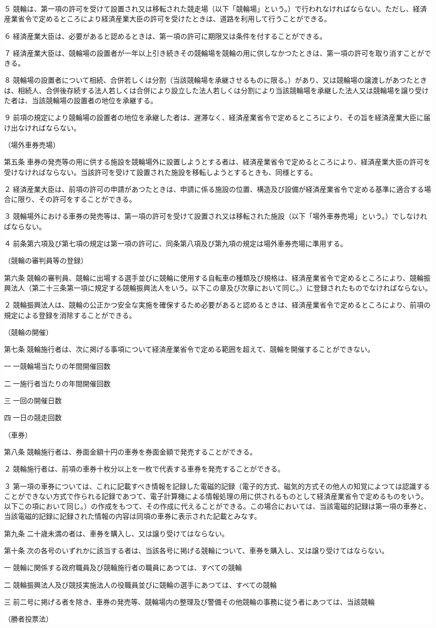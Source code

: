 ５ 競輪は、第一項の許可を受けて設置され又は移転された競走場（以下「競輪場」という。）で行われなければならない。ただし、経済産業省令で定めるところにより経済産業大臣の許可を受けたときは、道路を利用して行うことができる。

６ 経済産業大臣は、必要があると認めるときは、第一項の許可に期限又は条件を付することができる。

７ 経済産業大臣は、競輪場の設置者が一年以上引き続きその競輪場を競輪の用に供しなかつたときは、第一項の許可を取り消すことができる。

８ 競輪場の設置者について相続、合併若しくは分割（当該競輪場を承継させるものに限る。）があり、又は競輪場の譲渡しがあつたときは、相続人、合併後存続する法人若しくは合併により設立した法人若しくは分割により当該競輪場を承継した法人又は競輪場を譲り受けた者は、当該競輪場の設置者の地位を承継する。

９ 前項の規定により競輪場の設置者の地位を承継した者は、遅滞なく、経済産業省令で定めるところにより、その旨を経済産業大臣に届け出なければならない。

（場外車券売場）

第五条 車券の発売等の用に供する施設を競輪場外に設置しようとする者は、経済産業省令で定めるところにより、経済産業大臣の許可を受けなければならない。当該許可を受けて設置された施設を移転しようとするときも、同様とする。

２ 経済産業大臣は、前項の許可の申請があつたときは、申請に係る施設の位置、構造及び設備が経済産業省令で定める基準に適合する場合に限り、その許可をすることができる。

３ 競輪場外における車券の発売等は、第一項の許可を受けて設置され又は移転された施設（以下「場外車券売場」という。）でしなければならない。

４ 前条第六項及び第七項の規定は第一項の許可に、同条第八項及び第九項の規定は場外車券売場に準用する。

（競輪の審判員等の登録）

第六条 競輪の審判員、競輪に出場する選手並びに競輪に使用する自転車の種類及び規格は、経済産業省令で定めるところにより、競輪振興法人（第二十三条第一項に規定する競輪振興法人をいう。以下この章及び次章において同じ。）に登録されたものでなければならない。

２ 競輪振興法人は、競輪の公正かつ安全な実施を確保するため必要があると認めるときは、経済産業省令で定めるところにより、前項の規定による登録を消除することができる。

（競輪の開催）

第七条 競輪施行者は、次に掲げる事項について経済産業省令で定める範囲を超えて、競輪を開催することができない。

一 一競輪場当たりの年間開催回数

二 一施行者当たりの年間開催回数

三 一回の開催日数

四 一日の競走回数

（車券）

第八条 競輪施行者は、券面金額十円の車券を券面金額で発売することができる。

２ 競輪施行者は、前項の車券十枚分以上を一枚で代表する車券を発売することができる。

３ 第一項の車券については、これに記載すべき情報を記録した電磁的記録（電子的方式、磁気的方式その他人の知覚によつては認識することができない方式で作られる記録であつて、電子計算機による情報処理の用に供されるものとして経済産業省令で定めるものをいう。以下この項において同じ。）の作成をもつて、その作成に代えることができる。この場合においては、当該電磁的記録は第一項の車券と、当該電磁的記録に記録された情報の内容は同項の車券に表示された記載とみなす。

第九条 二十歳未満の者は、車券を購入し、又は譲り受けてはならない。

第十条 次の各号のいずれかに該当する者は、当該各号に掲げる競輪について、車券を購入し、又は譲り受けてはならない。

一 競輪に関係する政府職員及び競輪施行者の職員にあつては、すべての競輪

二 競輪振興法人及び競技実施法人の役職員並びに競輪の選手にあつては、すべての競輪

三 前二号に掲げる者を除き、車券の発売等、競輪場内の整理及び警備その他競輪の事務に従う者にあつては、当該競輪

（勝者投票法）
